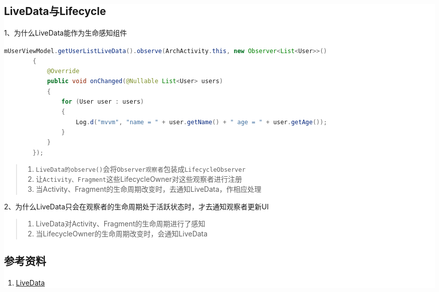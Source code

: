 ## LiveData与Lifecycle

1、为什么LiveData能作为生命感知组件
```java
mUserViewModel.getUserListLiveData().observe(ArchActivity.this, new Observer<List<User>>()
        {
            @Override
            public void onChanged(@Nullable List<User> users)
            {
                for (User user : users)
                {
                    Log.d("mvvm", "name = " + user.getName() + " age = " + user.getAge());
                }
            }
        });
```
> 1. `LiveData的observe()`会将`Observer观察者`包装成`LifecycleObserver`
> 1. 让`Activity、Fragment`这些LifecycleOwner对这些观察者进行注册
> 1. 当Activity、Fragment的生命周期改变时，去通知LiveData，作相应处理


2、为什么LiveData只会在观察者的生命周期处于活跃状态时，才去通知观察者更新UI
> 1. LiveData对Activity、Fragment的生命周期进行了感知
> 1. 当LifecycleOwner的生命周期改变时，会通知LiveData

## 参考资料
1. [LiveData](https://developer.android.google.cn/topic/libraries/architecture/livedata)
